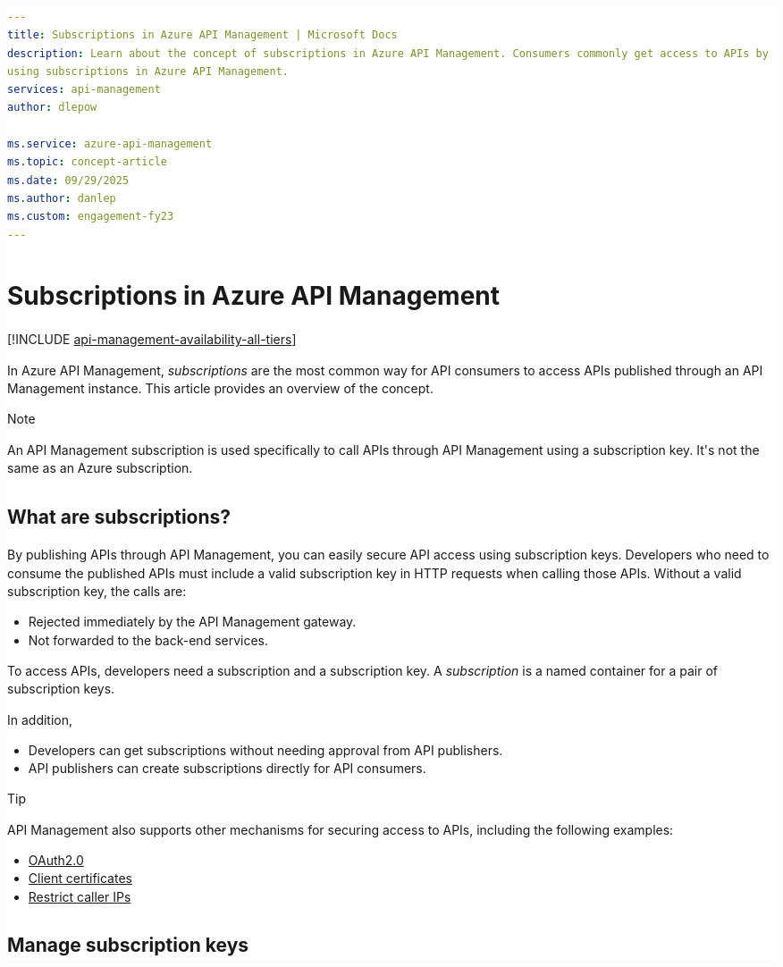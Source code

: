 ```yaml
---
title: Subscriptions in Azure API Management | Microsoft Docs
description: Learn about the concept of subscriptions in Azure API Management. Consumers commonly get access to APIs by using subscriptions in Azure API Management.
services: api-management
author: dlepow
 
ms.service: azure-api-management
ms.topic: concept-article
ms.date: 09/29/2025
ms.author: danlep
ms.custom: engagement-fy23
---
```


# Subscriptions in Azure API Management

[!INCLUDE [api-management-availability-all-tiers](../../includes/api-management-availability-all-tiers.md)]

In Azure API Management, *subscriptions* are the most common way for API consumers to access APIs published through an API Management instance. This article provides an overview of the concept.

> [!NOTE]
> An API Management subscription is used specifically to call APIs through API Management using a subscription key. It's not the same as an Azure subscription.

## What are subscriptions?

By publishing APIs through API Management, you can easily secure API access using subscription keys. Developers who need to consume the published APIs must include a valid subscription key in HTTP requests when calling those APIs. Without a valid subscription key, the calls are:

- Rejected immediately by the API Management gateway. 
- Not forwarded to the back-end services.

To access APIs, developers need a subscription and a subscription key. A *subscription* is a named container for a pair of subscription keys. 

In addition,

- Developers can get subscriptions without needing approval from API publishers. 
- API publishers can create subscriptions directly for API consumers.

> [!TIP]
> API Management also supports other mechanisms for securing access to APIs, including the following examples:
> - [OAuth2.0](api-management-howto-protect-backend-with-aad.md)
> - [Client certificates](api-management-howto-mutual-certificates-for-clients.md)
> - [Restrict caller IPs](ip-filter-policy.md)

## Manage subscription keys
